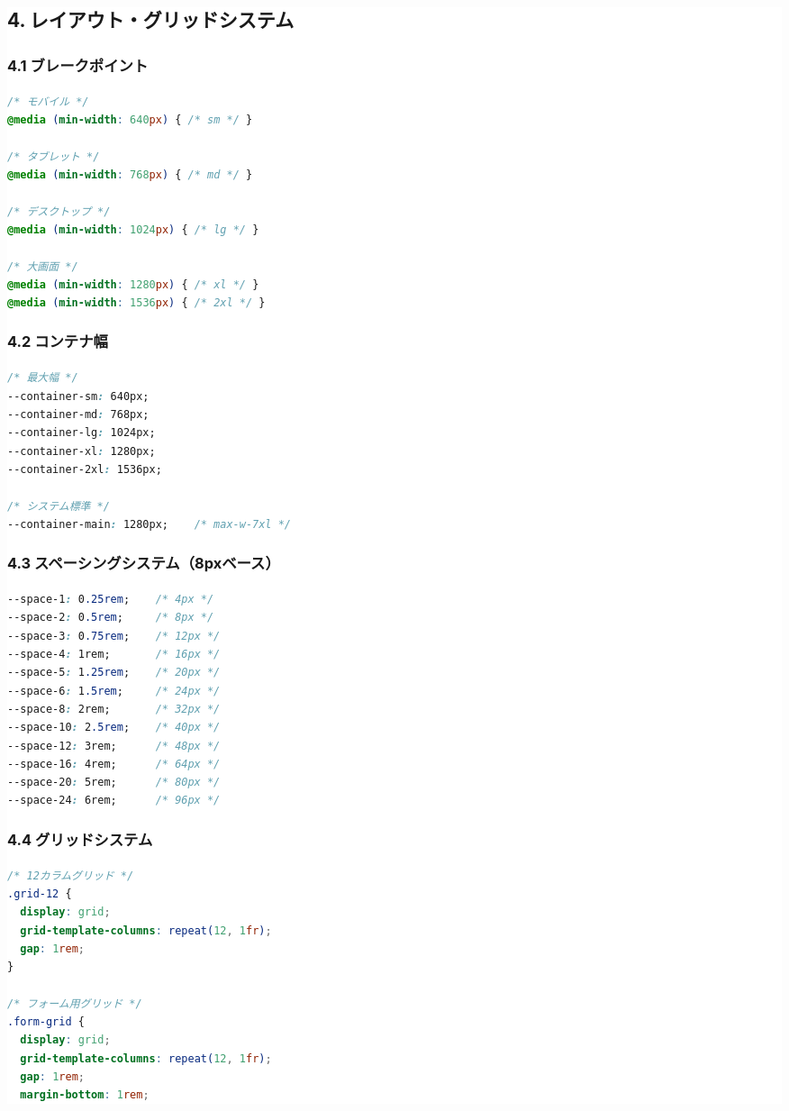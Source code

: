 
## 4. レイアウト・グリッドシステム

### 4.1 ブレークポイント
```css
/* モバイル */
@media (min-width: 640px) { /* sm */ }

/* タブレット */
@media (min-width: 768px) { /* md */ }

/* デスクトップ */
@media (min-width: 1024px) { /* lg */ }

/* 大画面 */
@media (min-width: 1280px) { /* xl */ }
@media (min-width: 1536px) { /* 2xl */ }
```

### 4.2 コンテナ幅
```css
/* 最大幅 */
--container-sm: 640px;
--container-md: 768px;
--container-lg: 1024px;
--container-xl: 1280px;
--container-2xl: 1536px;

/* システム標準 */
--container-main: 1280px;    /* max-w-7xl */
```

### 4.3 スペーシングシステム（8pxベース）
```css
--space-1: 0.25rem;    /* 4px */
--space-2: 0.5rem;     /* 8px */
--space-3: 0.75rem;    /* 12px */
--space-4: 1rem;       /* 16px */
--space-5: 1.25rem;    /* 20px */
--space-6: 1.5rem;     /* 24px */
--space-8: 2rem;       /* 32px */
--space-10: 2.5rem;    /* 40px */
--space-12: 3rem;      /* 48px */
--space-16: 4rem;      /* 64px */
--space-20: 5rem;      /* 80px */
--space-24: 6rem;      /* 96px */
```

### 4.4 グリッドシステム
```css
/* 12カラムグリッド */
.grid-12 {
  display: grid;
  grid-template-columns: repeat(12, 1fr);
  gap: 1rem;
}

/* フォーム用グリッド */
.form-grid {
  display: grid;
  grid-template-columns: repeat(12, 1fr);
  gap: 1rem;
  margin-bottom: 1rem;
```
